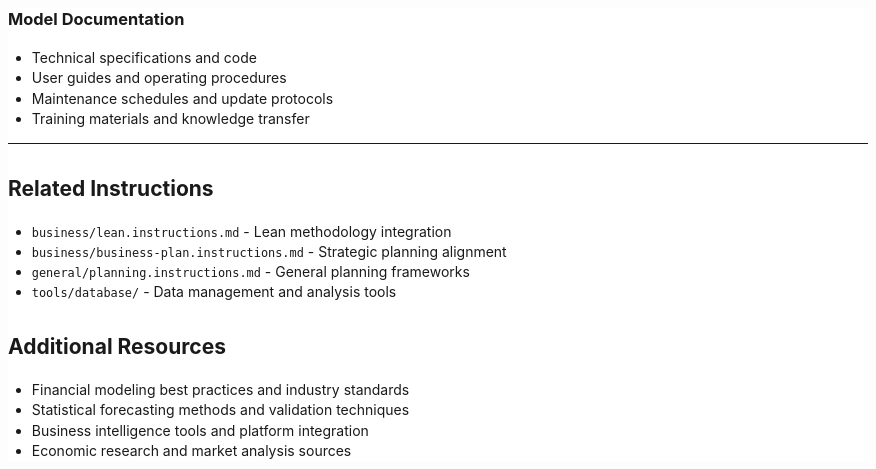 ### Model Documentation

- Technical specifications and code
- User guides and operating procedures
- Maintenance schedules and update protocols
- Training materials and knowledge transfer

---

## Related Instructions

- `business/lean.instructions.md` - Lean methodology integration
- `business/business-plan.instructions.md` - Strategic planning alignment
- `general/planning.instructions.md` - General planning frameworks
- `tools/database/` - Data management and analysis tools

## Additional Resources

- Financial modeling best practices and industry standards
- Statistical forecasting methods and validation techniques
- Business intelligence tools and platform integration
- Economic research and market analysis sources
